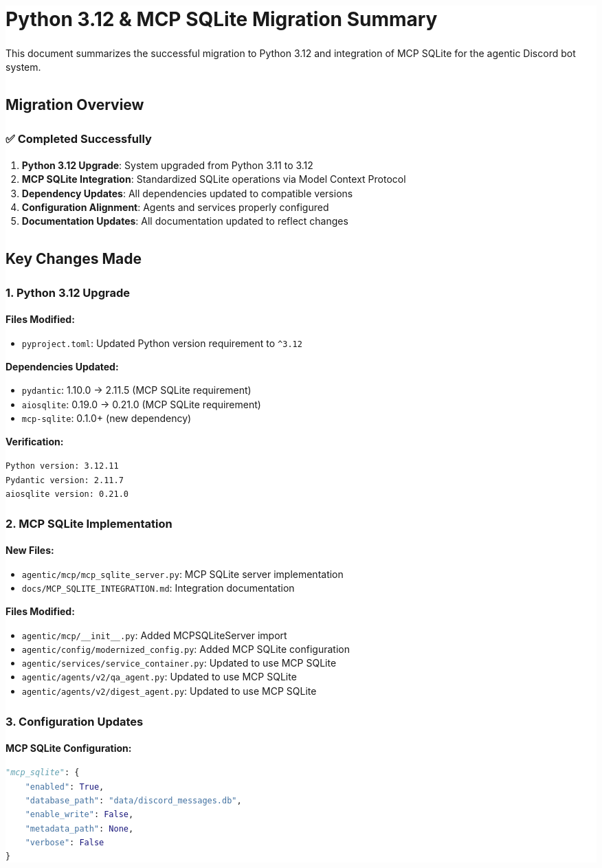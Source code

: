 # Python 3.12 & MCP SQLite Migration Summary

This document summarizes the successful migration to Python 3.12 and integration of MCP SQLite for the agentic Discord bot system.

## Migration Overview

### ✅ Completed Successfully

1. **Python 3.12 Upgrade**: System upgraded from Python 3.11 to 3.12
2. **MCP SQLite Integration**: Standardized SQLite operations via Model Context Protocol
3. **Dependency Updates**: All dependencies updated to compatible versions
4. **Configuration Alignment**: Agents and services properly configured
5. **Documentation Updates**: All documentation updated to reflect changes

## Key Changes Made

### 1. Python 3.12 Upgrade

**Files Modified:**
- `pyproject.toml`: Updated Python version requirement to `^3.12`

**Dependencies Updated:**
- `pydantic`: 1.10.0 → 2.11.5 (MCP SQLite requirement)
- `aiosqlite`: 0.19.0 → 0.21.0 (MCP SQLite requirement)
- `mcp-sqlite`: 0.1.0+ (new dependency)

**Verification:**
```bash
Python version: 3.12.11
Pydantic version: 2.11.7
aiosqlite version: 0.21.0
```

### 2. MCP SQLite Implementation

**New Files:**
- `agentic/mcp/mcp_sqlite_server.py`: MCP SQLite server implementation
- `docs/MCP_SQLITE_INTEGRATION.md`: Integration documentation

**Files Modified:**
- `agentic/mcp/__init__.py`: Added MCPSQLiteServer import
- `agentic/config/modernized_config.py`: Added MCP SQLite configuration
- `agentic/services/service_container.py`: Updated to use MCP SQLite
- `agentic/agents/v2/qa_agent.py`: Updated to use MCP SQLite
- `agentic/agents/v2/digest_agent.py`: Updated to use MCP SQLite

### 3. Configuration Updates

**MCP SQLite Configuration:**
```python
"mcp_sqlite": {
    "enabled": True,
    "database_path": "data/discord_messages.db",
    "enable_write": False,
    "metadata_path": None,
    "verbose": False
}
```
